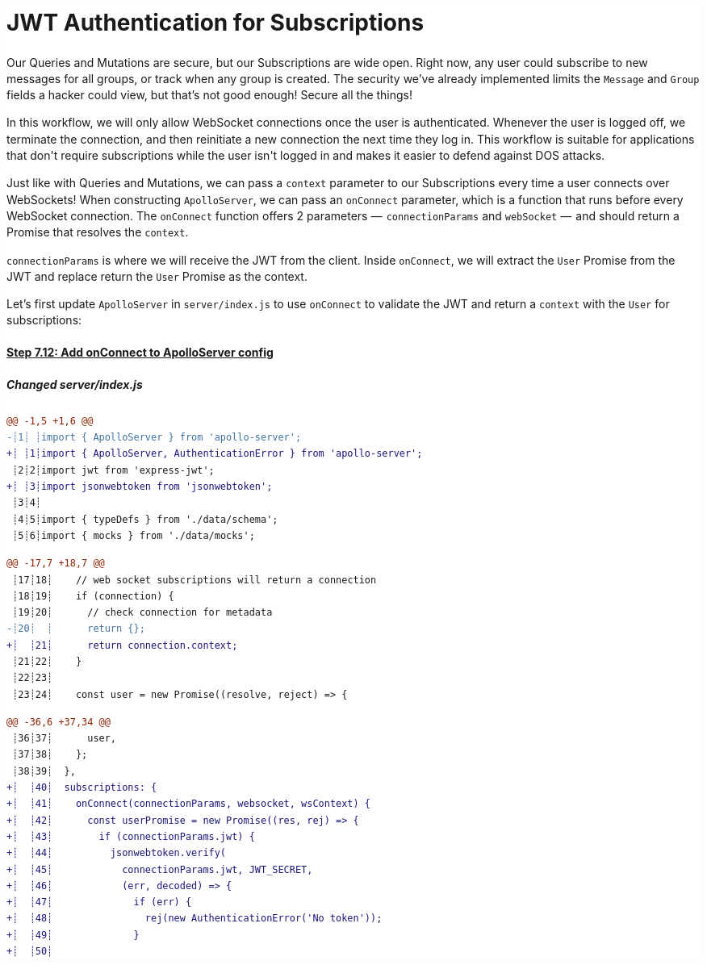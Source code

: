 # JWT Authentication for Subscriptions
Our Queries and Mutations are secure, but our Subscriptions are wide open. Right now, any user could subscribe to new messages for all groups, or track when any group is created. The security we’ve already implemented limits the `Message` and `Group` fields a hacker could view, but that’s not good enough! Secure all the things!

In this workflow, we will only allow WebSocket connections once the user is authenticated. Whenever the user is logged off, we terminate the connection, and then reinitiate a new connection the next time they log in. This workflow is suitable for applications that don't require subscriptions while the user isn't logged in and makes it easier to defend against DOS attacks.

Just like with Queries and Mutations, we can pass a `context` parameter to our Subscriptions every time a user connects over WebSockets! When constructing `ApolloServer`, we can pass an `onConnect` parameter, which is a function that runs before every WebSocket connection. The `onConnect` function offers 2 parameters —  `connectionParams` and `webSocket` —  and should return a Promise that resolves the `context`.

`connectionParams` is where we will receive the JWT from the client. Inside `onConnect`, we will extract the `User` Promise from the JWT and replace return the `User` Promise as the context.

Let’s first update `ApolloServer` in `server/index.js` to use `onConnect` to validate the JWT and return a `context` with the `User` for subscriptions:

[{]: <helper> (diffStep 7.12)

#### [Step 7.12: Add onConnect to ApolloServer config](https://github.com/srtucker22/chatty/commit/93da3b8)

##### Changed server&#x2F;index.js
```diff
@@ -1,5 +1,6 @@
-┊1┊ ┊import { ApolloServer } from 'apollo-server';
+┊ ┊1┊import { ApolloServer, AuthenticationError } from 'apollo-server';
 ┊2┊2┊import jwt from 'express-jwt';
+┊ ┊3┊import jsonwebtoken from 'jsonwebtoken';
 ┊3┊4┊
 ┊4┊5┊import { typeDefs } from './data/schema';
 ┊5┊6┊import { mocks } from './data/mocks';
```
```diff
@@ -17,7 +18,7 @@
 ┊17┊18┊    // web socket subscriptions will return a connection
 ┊18┊19┊    if (connection) {
 ┊19┊20┊      // check connection for metadata
-┊20┊  ┊      return {};
+┊  ┊21┊      return connection.context;
 ┊21┊22┊    }
 ┊22┊23┊
 ┊23┊24┊    const user = new Promise((resolve, reject) => {
```
```diff
@@ -36,6 +37,34 @@
 ┊36┊37┊      user,
 ┊37┊38┊    };
 ┊38┊39┊  },
+┊  ┊40┊  subscriptions: {
+┊  ┊41┊    onConnect(connectionParams, websocket, wsContext) {
+┊  ┊42┊      const userPromise = new Promise((res, rej) => {
+┊  ┊43┊        if (connectionParams.jwt) {
+┊  ┊44┊          jsonwebtoken.verify(
+┊  ┊45┊            connectionParams.jwt, JWT_SECRET,
+┊  ┊46┊            (err, decoded) => {
+┊  ┊47┊              if (err) {
+┊  ┊48┊                rej(new AuthenticationError('No token'));
+┊  ┊49┊              }
+┊  ┊50┊
```

[//]: # (head-end)
[{]: <helper> (diffStep 7.1 files=".env")
[}]: #
[{]: <helper> (diffStep 7.1 files="server/config.js")
[}]: #
[{]: <helper> (diffStep 7.2)
[}]: #
[{]: <helper> (diffStep 7.3)
[}]: #
[{]: <helper> (diffStep 7.4)
[}]: #
[{]: <helper> (diffStep 7.5)
[}]: #
[{]: <helper> (diffStep 7.6)
[}]: #
[{]: <helper> (diffStep 7.7)
[}]: #
[{]: <helper> (diffStep 7.8)
[}]: #
[{]: <helper> (diffStep 7.9)
[}]: #
[{]: <helper> (diffStep "7.10")
[}]: #
[{]: <helper> (diffStep "7.11")
[}]: #
[}]: #
[{]: <helper> (diffStep 7.13 files="server/data/logic.js")
[}]: #
[{]: <helper> (diffStep 7.13 files="server/subscriptions.js")
[}]: #
[{]: <helper> (diffStep 7.13 files="server/data/resolvers.js")
[}]: #
[{]: <helper> (diffStep 7.14)
[}]: #
[{]: <helper> (diffStep 7.15 files="client/src/navigation.js")
[}]: #
[{]: <helper> (diffStep 7.15 files="client/src/screens/groups.screen.js")
[}]: #
[{]: <helper> (diffStep 7.16 files="client/src/reducers/auth.reducer.js")
[}]: #
[{]: <helper> (diffStep 7.17)
[}]: #
[{]: <helper> (diffStep 7.18)
[}]: #
[{]: <helper> (diffStep 7.19)
[}]: #
[{]: <helper> (diffStep "7.20")
[}]: #
[{]: <helper> (diffStep 7.21)
[}]: #
[{]: <helper> (diffStep 7.22)
[}]: #
[{]: <helper> (diffStep 7.23)
[}]: #
[{]: <helper> (diffStep 7.24)